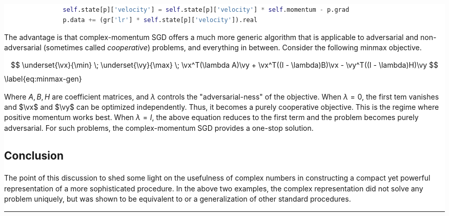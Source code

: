 ```python
                self.state[p]['velocity'] = self.state[p]['velocity'] * self.momentum - p.grad
                p.data += (gr['lr'] * self.state[p]['velocity']).real
```

The advantage is that complex-momentum SGD offers a much more generic algorithm that is applicable to adversarial and non-adversarial  (sometimes called *cooperative*) problems, and everything in between. Consider the following minmax objective.

$$
\underset{\vx}{\min} \; \underset{\vy}{\max} \; \vx^T(\lambda A)\vy + \vx^T((I - \lambda)B)\vx - \vy^T((I - \lambda)H)\vy
$$\label{eq:minmax-gen}

Where $A, B, H$ are coefficient matrices, and $\lambda$ controls the "adversarial-ness" of the objective. When $\lambda=0$, the first tem vanishes and $\vx$ and $\vy$ can be optimized independently. Thus, it becomes a purely cooperative objective. This is the regime where positive momentum works best. When $\lambda = I$, the above equation reduces to the first term and the problem becomes purely adversarial. For such problems, the complex-momentum SGD provides a one-stop solution.

## Conclusion
The point of this discussion to shed some light on the usefulness of complex numbers in constructing a compact yet powerful representation of a more sophisticated procedure. In the above two examples, the complex representation did not solve any problem uniquely, but was shown to be equivalent to or a generalization of other standard procedures.

---- 


[^1]: Refer to this [stackexchange answer](https://math.stackexchange.com/a/888280) for a derivation.



[^2]: Refer to chapter 3 of Griewank, A. and Walther, A., 2008. Evaluating derivatives: principles and techniques of algorithmic differentiation. SIAM.

[^3]: Examples of handling special control flows can be found in Martins et. al.'s [paper](https://hal.archives-ouvertes.fr/hal-01483287/document).

[^adam]: The squared-gradient terms that you see in RMSProp, Adam etc, is basically an approximation of the local curvature (Hessian) of the loss landscape. These techniques adapt the learning rate using this local curvature, although from the way they are written in literature, one may think of them as modifying just the velocity factor.

[^nag]: Nagarajan, Vaishnavh, and J. Zico Kolter. *Gradient descent GAN optimization is locally stable.* Advances in neural information processing systems 30 (2017).

[^dirac]: Mescheder, L., Geiger, A., & Nowozin, S. (2018, July). *Which training methods for gans do actually converge?*. In International conference on machine learning (pp. 3481-3490). PMLR. [ArXiv Link](https://arxiv.org/abs/1801.04406)

[^negmom]: Gidel, G., Hemmat, R. A., Pezeshki, M., Le Priol, R., Huang, G., Lacoste-Julien, S., & Mitliagkas, I. (2019, April). Negative momentum for improved game dynamics. In The 22nd International Conference on Artificial Intelligence and Statistics (pp. 1802-1811). PMLR. [ArXiv Link](https://arxiv.org/abs/1807.04740)

[^complexsgd]: Lorraine, J.P., et al. *Complex momentum for optimization in games.* International Conference on Artificial Intelligence and Statistics. PMLR, 2022. [ArXiv Link](https://arxiv.org/abs/2102.08431)